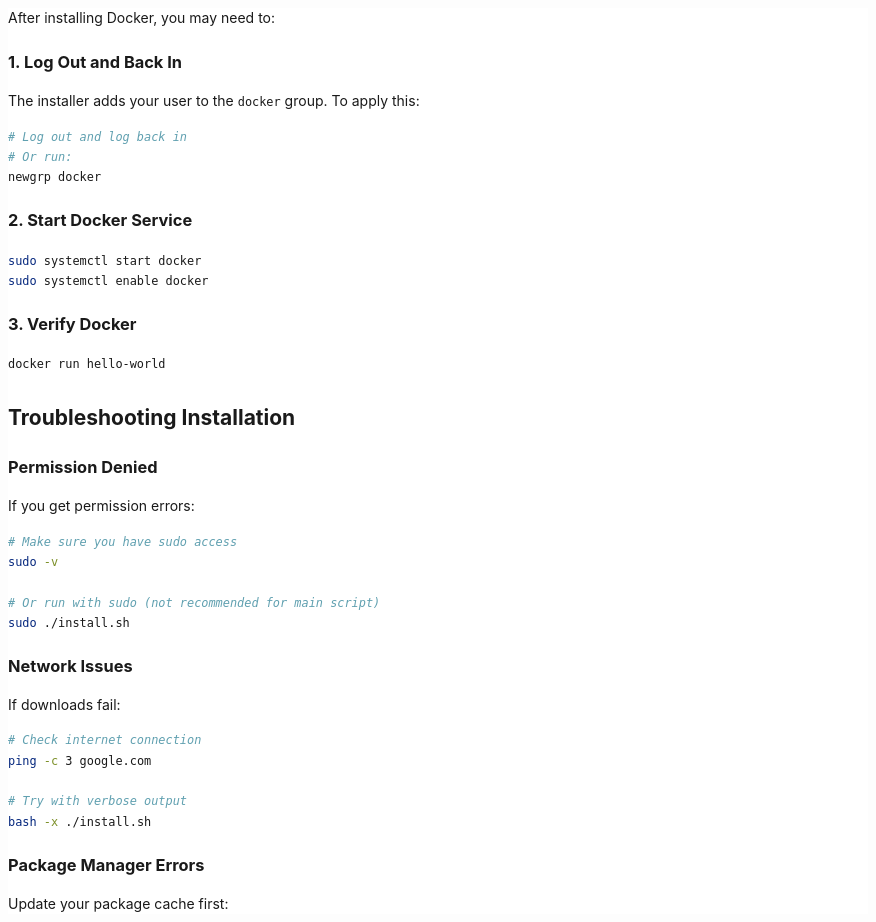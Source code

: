 After installing Docker, you may need to:

### 1. Log Out and Back In

The installer adds your user to the `docker` group. To apply this:

```bash
# Log out and log back in
# Or run:
newgrp docker
```

### 2. Start Docker Service

```bash
sudo systemctl start docker
sudo systemctl enable docker
```

### 3. Verify Docker

```bash
docker run hello-world
```

## Troubleshooting Installation

### Permission Denied

If you get permission errors:

```bash
# Make sure you have sudo access
sudo -v

# Or run with sudo (not recommended for main script)
sudo ./install.sh
```

### Network Issues

If downloads fail:

```bash
# Check internet connection
ping -c 3 google.com

# Try with verbose output
bash -x ./install.sh
```

### Package Manager Errors

Update your package cache first:
